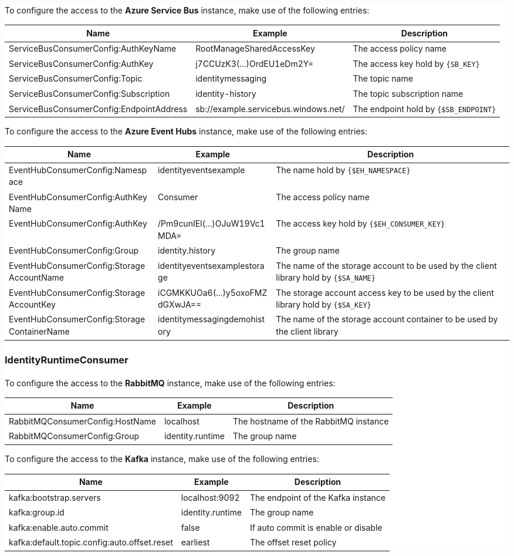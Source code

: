 To configure the access to the **Azure Service Bus** instance, make use of the following entries:

| Name | Example | Description |
| - | - | - |
| ServiceBusConsumerConfig:AuthKeyName | RootManageSharedAccessKey | The access policy name |
| ServiceBusConsumerConfig:AuthKey | j7CCUzK3(...)OrdEU1eDm2Y= | The access key hold by `{SB_KEY}` |
| ServiceBusConsumerConfig:Topic | identitymessaging | The topic name |
| ServiceBusConsumerConfig:Subscription | identity-history | The topic subscription name |
| ServiceBusConsumerConfig:EndpointAddress | sb://example.servicebus.windows.net/ | The endpoint hold by `{$SB_ENDPOINT}` |

To configure the access to the **Azure Event Hubs** instance, make use of the following entries:

| Name | Example | Description |
| - | - | - |
| EventHubConsumerConfig:Namespace | identityeventsexample | The name hold by `{$EH_NAMESPACE}` |
| EventHubConsumerConfig:AuthKeyName | Consumer | The access policy name |
| EventHubConsumerConfig:AuthKey | /Pm9cunIEl(...)OJuW19Vc1MDA= | The access key hold by `{$EH_CONSUMER_KEY}` |
| EventHubConsumerConfig:Group | identity.history | The group name |
| EventHubConsumerConfig:StorageAccountName | identityeventsexamplestorage | The name of the storage account to be used by the client library hold by `{$SA_NAME}` |
| EventHubConsumerConfig:StorageAccountKey | iCGMKKUOa6(...)y5oxoFMZdGXwJA== | The storage account access key to be used by the client library hold by `{$SA_KEY}` |
| EventHubConsumerConfig:StorageContainerName | identitymessagingdemohistory | The name of the storage account container to be used by the client library |

### IdentityRuntimeConsumer

To configure the access to the **RabbitMQ** instance, make use of the following entries:

| Name | Example | Description |
| - | - | - |
| RabbitMQConsumerConfig:HostName | localhost | The hostname of the RabbitMQ instance |
| RabbitMQConsumerConfig:Group | identity.runtime | The group name |

To configure the access to the **Kafka** instance, make use of the following entries:

| Name | Example | Description |
| - | - | - |
| kafka:bootstrap.servers | localhost:9092 | The endpoint of the Kafka instance |
| kafka:group.id | identity.runtime | The group name |
| kafka:enable.auto.commit | false | If auto commit is enable or disable |
| kafka:default.topic.config:auto.offset.reset | earliest | The offset reset policy |
